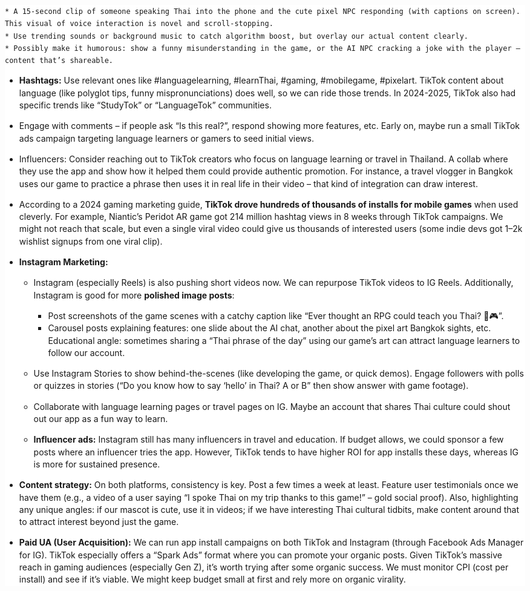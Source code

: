     * A 15-second clip of someone speaking Thai into the phone and the cute pixel NPC responding (with captions on screen). This visual of voice interaction is novel and scroll-stopping.
    * Use trending sounds or background music to catch algorithm boost, but overlay our actual content clearly.
    * Possibly make it humorous: show a funny misunderstanding in the game, or the AI NPC cracking a joke with the player – content that’s shareable.
  * **Hashtags:** Use relevant ones like #languagelearning, #learnThai, #gaming, #mobilegame, #pixelart. TikTok content about language (like polyglot tips, funny mispronunciations) does well, so we can ride those trends. In 2024-2025, TikTok also had specific trends like “StudyTok” or “LanguageTok” communities.
  * Engage with comments – if people ask “Is this real?”, respond showing more features, etc. Early on, maybe run a small TikTok ads campaign targeting language learners or gamers to seed initial views.
  * Influencers: Consider reaching out to TikTok creators who focus on language learning or travel in Thailand. A collab where they use the app and show how it helped them could provide authentic promotion. For instance, a travel vlogger in Bangkok uses our game to practice a phrase then uses it in real life in their video – that kind of integration can draw interest.
  * According to a 2024 gaming marketing guide, **TikTok drove hundreds of thousands of installs for mobile games** when used cleverly. For example, Niantic’s Peridot AR game got 214 million hashtag views in 8 weeks through TikTok campaigns. We might not reach that scale, but even a single viral video could give us thousands of interested users (some indie devs got 1–2k wishlist signups from one viral clip).

* **Instagram Marketing:**

  * Instagram (especially Reels) is also pushing short videos now. We can repurpose TikTok videos to IG Reels. Additionally, Instagram is good for more **polished image posts**:

    * Post screenshots of the game scenes with a catchy caption like “Ever thought an RPG could teach you Thai? 💬🎮”.
    * Carousel posts explaining features: one slide about the AI chat, another about the pixel art Bangkok sights, etc. Educational angle: sometimes sharing a “Thai phrase of the day” using our game’s art can attract language learners to follow our account.
  * Use Instagram Stories to show behind-the-scenes (like developing the game, or quick demos). Engage followers with polls or quizzes in stories (“Do you know how to say ‘hello’ in Thai? A or B” then show answer with game footage).
  * Collaborate with language learning pages or travel pages on IG. Maybe an account that shares Thai culture could shout out our app as a fun way to learn.
  * **Influencer ads:** Instagram still has many influencers in travel and education. If budget allows, we could sponsor a few posts where an influencer tries the app. However, TikTok tends to have higher ROI for app installs these days, whereas IG is more for sustained presence.

* **Content strategy:** On both platforms, consistency is key. Post a few times a week at least. Feature user testimonials once we have them (e.g., a video of a user saying “I spoke Thai on my trip thanks to this game!” – gold social proof). Also, highlighting any unique angles: if our mascot is cute, use it in videos; if we have interesting Thai cultural tidbits, make content around that to attract interest beyond just the game.

* **Paid UA (User Acquisition):** We can run app install campaigns on both TikTok and Instagram (through Facebook Ads Manager for IG). TikTok especially offers a “Spark Ads” format where you can promote your organic posts. Given TikTok’s massive reach in gaming audiences (especially Gen Z), it’s worth trying after some organic success. We must monitor CPI (cost per install) and see if it’s viable. We might keep budget small at first and rely more on organic virality.
